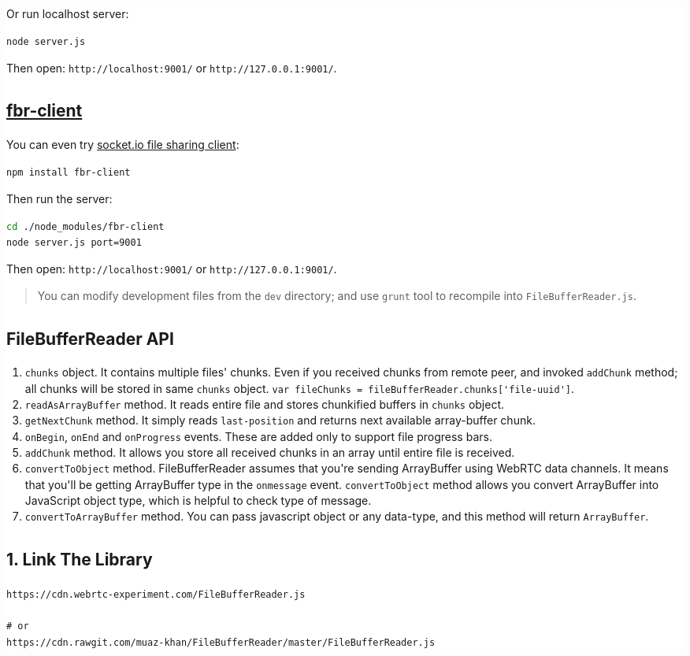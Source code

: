 Or run localhost server:

```sh
node server.js
```

Then open: `http://localhost:9001/` or `http://127.0.0.1:9001/`.

## [fbr-client](https://github.com/muaz-khan/FileBufferReader/tree/master/fbr-client)

You can even try [socket.io file sharing client](https://github.com/muaz-khan/FileBufferReader/tree/master/fbr-client):

```sh
npm install fbr-client
```

Then run the server:

```sh
cd ./node_modules/fbr-client
node server.js port=9001
```

Then open: `http://localhost:9001/` or `http://127.0.0.1:9001/`.

> You can modify development files from the `dev` directory; and use `grunt` tool to recompile into `FileBufferReader.js`.

## FileBufferReader API

1. `chunks` object. It contains multiple files' chunks. Even if you received chunks from remote peer, and invoked `addChunk` method; all chunks will be stored in same `chunks` object. `var fileChunks = fileBufferReader.chunks['file-uuid']`.
2. `readAsArrayBuffer` method. It reads entire file and stores chunkified buffers in `chunks` object.
3. `getNextChunk` method. It simply reads `last-position` and returns next available array-buffer chunk.
4. `onBegin`, `onEnd` and `onProgress` events. These are added only to support file progress bars.
5. `addChunk` method. It allows you store all received chunks in an array until entire file is received.
6. `convertToObject` method. FileBufferReader assumes that you're sending ArrayBuffer using WebRTC data channels. It means that you'll be getting ArrayBuffer type in the `onmessage` event. `convertToObject` method allows you convert ArrayBuffer into JavaScript object type, which is helpful to check type of message.
7. `convertToArrayBuffer` method. You can pass javascript object or any data-type, and this method will return `ArrayBuffer`.

## 1. Link The Library

```
https://cdn.webrtc-experiment.com/FileBufferReader.js

# or
https://cdn.rawgit.com/muaz-khan/FileBufferReader/master/FileBufferReader.js
```
